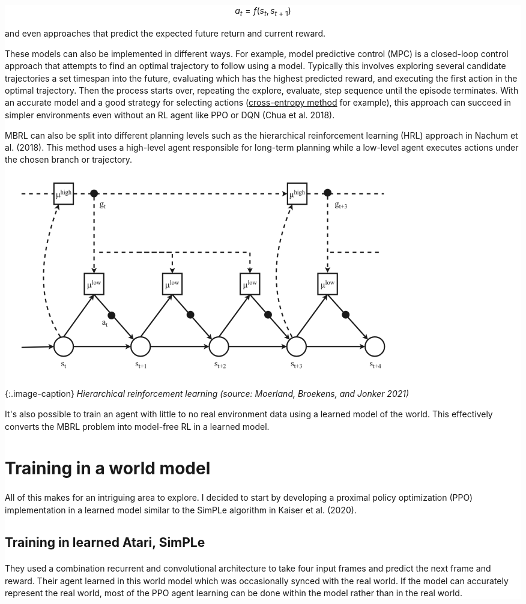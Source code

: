 $$a_t = f(s_t, s_{t+1})$$

and even approaches that predict the expected future return and current reward.

These models can also be implemented in different ways. For example, model predictive control (MPC) is a closed-loop control approach that attempts to find an optimal trajectory to follow using a model. Typically this involves exploring several candidate trajectories a set timespan into the future, evaluating which has the highest predicted reward, and executing the first action in the optimal trajectory. Then the process starts over, repeating the explore, evaluate, step sequence until the episode terminates. With an accurate model and a good strategy for selecting actions ([cross-entropy method](https://en.wikipedia.org/wiki/Cross-entropy_method) for example), this approach can succeed in simpler environments even without an RL agent like PPO or DQN (Chua et al. 2018).

MBRL can also be split into different planning levels such as the hierarchical reinforcement learning (HRL) approach in Nachum et al. (2018). This method uses a high-level agent responsible for long-term planning while a low-level agent executes actions under the chosen branch or trajectory. 

![Hierarchical reinforcement learning (source: Moerland, Broekens, and Jonker 2021)](/assets/images/2021/first_look_at_mbrl/hierarchical_rl.png)

{:.image-caption}
*Hierarchical reinforcement learning (source: Moerland, Broekens, and Jonker 2021)*

It's also possible to train an agent with little to no real environment data using a learned model of the world. This effectively converts the MBRL problem into model-free RL in a learned model. 

# Training in a world model

All of this makes for an intriguing area to explore. I decided to start by developing a proximal policy optimization (PPO) implementation in a learned model similar to the SimPLe algorithm in Kaiser et al. (2020). 

## Training in learned Atari, SimPLe

They used a combination recurrent and convolutional architecture to take four input frames and predict the next frame and reward. Their agent learned in this world model which was occasionally synced with the real world. If the model can accurately represent the real world, most of the PPO agent learning can be done within the model rather than in the real world. 

